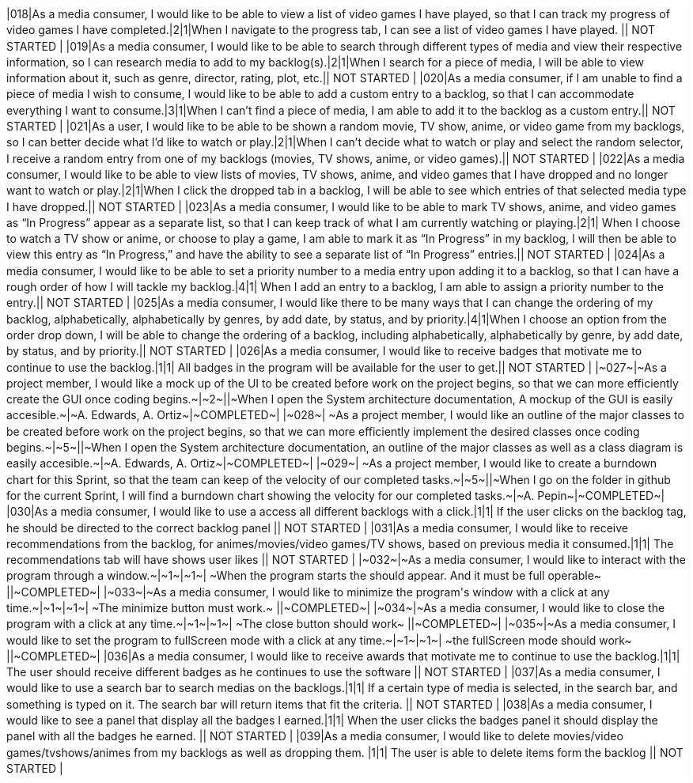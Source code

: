 |018|As a media consumer, I would like to be able to view a list of video games I have played, so that I can track my progress of video games I have completed.|2|1|When I navigate to the progress tab, I can see a list of video games I have played. || NOT STARTED |
|019|As a media consumer, I would like to be able to search through different types of media and view their respective information, so I can research media to add to my backlog(s).|2|1|When I search for a piece of media, I will be able to view information about it, such as genre, director, rating, plot, etc.|| NOT STARTED |
|020|As a media consumer, if I am unable to find a piece of media I wish to consume, I would like to be able to add a custom entry to a backlog, so that I can accommodate everything I want to consume.|3|1|When I can’t find a piece of media, I am able to add it to the backlog as a custom entry.|| NOT STARTED |
|021|As a user, I would like to be able to be shown a random movie, TV show, anime, or video game from my backlogs, so I can better decide what I’d like to watch or play.|2|1|When I can’t decide what to watch or play and select the random selector, I receive a random entry from one of my backlogs (movies, TV shows, anime, or video games).|| NOT STARTED |
|022|As a media consumer, I would like to be able to view lists of movies, TV shows, anime, and video games that I have dropped and no longer want to watch or play.|2|1|When I click the dropped tab in a backlog, I will be able to see which entries of that selected media type I have dropped.|| NOT STARTED |
|023|As a media consumer, I would like to be able to mark TV shows, anime, and video games as “In Progress” appear as a separate list, so that I can keep track of what I am currently watching or playing.|2|1| When I choose to watch a TV show or anime, or choose to play a game, I am able to mark it as “In Progress” in my backlog, I will then be able to view this entry as “In Progress,” and have the ability to see a separate list of “In Progress” entries.|| NOT STARTED |
|024|As a media consumer, I would like to be able to set a priority number to a media entry upon adding it to a backlog, so that I can have a rough order of how I will tackle my backlog.|4|1| When I add an entry to a backlog, I am able to assign a priority number to the entry.|| NOT STARTED |
|025|As a media consumer, I would like there to be many ways that I can change the ordering of my backlog, alphabetically, alphabetically by genres, by add date, by status, and by priority.|4|1|When I choose an option from the order drop down, I will be able to change the ordering of a backlog, including alphabetically, alphabetically by genre, by add date, by status, and by priority.|| NOT STARTED |
|026|As a media consumer, I would like to receive badges that motivate me to continue to use the backlog.|1|1| All badges in the program will be available for the user to get.|| NOT STARTED |
|~027~|~As a project member, I would like a mock up of the UI to be created before work on the project begins, so that we can more efficiently create the GUI once coding begins.~|~2~||~When I open the System architecture documentation, A mockup of the GUI is easily accesible.~|~A. Edwards, A. Ortiz~|~COMPLETED~|
|~028~| ~As a project member, I would like an outline of the major classes to be created before work on the project begins, so that we can more efficiently implement the desired classes once coding begins.~|~5~||~When I open the System architecture documentation, an outline of the major classes as well as a class diagram is easily accesible.~|~A. Edwards, A. Ortiz~|~COMPLETED~|
|~029~| ~As a project member, I would like to create a burndown chart for this Sprint, so that the team can keep of the velocity of our completed tasks.~|~5~||~When I go on the folder in github for the current Sprint, I will find a burndown chart showing the velocity for our completed tasks.~|~A. Pepin~|~COMPLETED~|
|030|As a media consumer, I would like to use a access all different backlogs with a click.|1|1| If the user clicks on the backlog tag, he should be directed to the correct backlog panel || NOT STARTED |
|031|As a media consumer, I would like to receive recommendations from the backlog, for animes/movies/video games/TV shows, based on previous media it consumed.|1|1| The recommendations tab will have shows user likes || NOT STARTED |
|~032~|~As a media consumer, I would like to interact with the program through a window.~|~1~|~1~| ~When the program starts the should appear. And it must be full operable~ ||~COMPLETED~|
|~033~|~As a media consumer, I would like to minimize the program's window with a click at any time.~|~1~|~1~| ~The minimize button must work.~     ||~COMPLETED~|
|~034~|~As a media consumer, I would like to close the program with a click at any time.~|~1~|~1~| ~The close button should work~ ||~COMPLETED~|
|~035~|~As a media consumer, I would like to set the program to fullScreen mode with a click at any time.~|~1~|~1~|  ~the fullScreen mode should work~   ||~COMPLETED~|
|036|As a media consumer, I would like to receive awards that motivate me to continue to use the backlog.|1|1| The user should receive different badges as he continues to use the software || NOT STARTED |
|037|As a media consumer, I would like to use a search bar to search medias on the backlogs.|1|1| If a certain type of media is selected, in the search bar, and something is typed on it. The search bar will return items that fit the criteria.   || NOT STARTED |
|038|As a media consumer, I would like to see a panel that display all the badges I earned.|1|1|  When the user clicks the badges panel it should display the panel with all the badges he earned.   || NOT STARTED |
|039|As a media consumer, I would like to delete movies/video games/tvshows/animes from my backlogs as well as dropping them. |1|1| The user is able to delete items form the backlog    || NOT STARTED |
